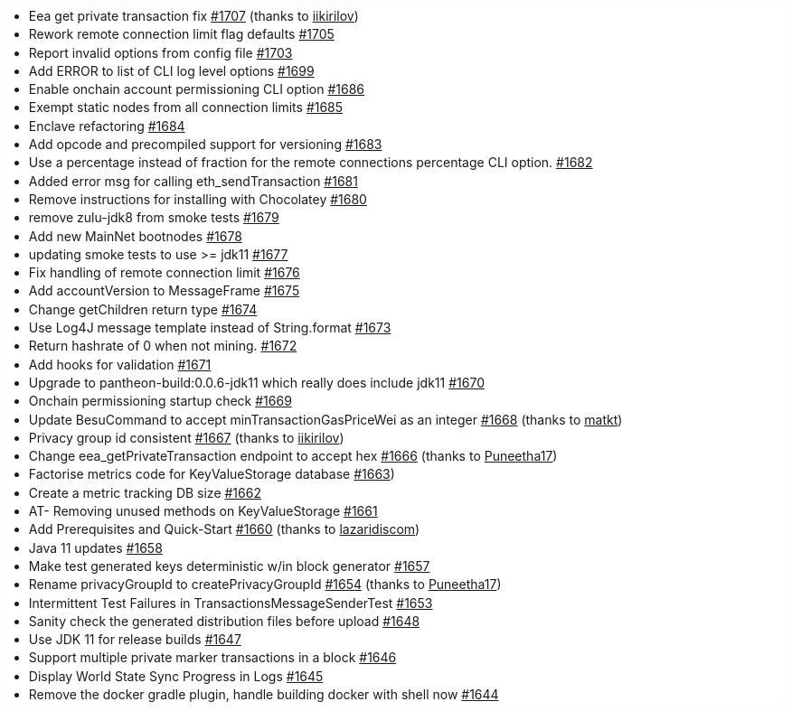 - Eea get private transaction fix [\#1707](https://github.com/PegaSysEng/pantheon/pull/1707) (thanks to [iikirilov](https://github.com/iikirilov))
- Rework remote connection limit flag defaults [\#1705](https://github.com/PegaSysEng/pantheon/pull/1705)
- Report invalid options from config file [\#1703](https://github.com/PegaSysEng/pantheon/pull/1703) 
- Add ERROR to list of CLI log level options [\#1699](https://github.com/PegaSysEng/pantheon/pull/1699) 
- Enable onchain account permissioning CLI option [\#1686](https://github.com/PegaSysEng/pantheon/pull/1686)
- Exempt static nodes from all connection limits [\#1685](https://github.com/PegaSysEng/pantheon/pull/1685)
- Enclave refactoring [\#1684](https://github.com/PegaSysEng/pantheon/pull/1684) 
- Add opcode and precompiled support for versioning  [\#1683](https://github.com/PegaSysEng/pantheon/pull/1683) 
- Use a percentage instead of fraction for the remote connections percentage CLI option. [\#1682](https://github.com/PegaSysEng/pantheon/pull/1682) 
- Added error msg for calling eth\_sendTransaction [\#1681](https://github.com/PegaSysEng/pantheon/pull/1681) 
- Remove instructions for installing with Chocolatey [\#1680](https://github.com/PegaSysEng/pantheon/pull/1680) 
- remove zulu-jdk8 from smoke tests [\#1679](https://github.com/PegaSysEng/pantheon/pull/1679)
- Add new MainNet bootnodes [\#1678](https://github.com/PegaSysEng/pantheon/pull/1678) 
- updating smoke tests to use \>= jdk11 [\#1677](https://github.com/PegaSysEng/pantheon/pull/1677) 
- Fix handling of remote connection limit [\#1676](https://github.com/PegaSysEng/pantheon/pull/1676) 
- Add accountVersion to MessageFrame [\#1675](https://github.com/PegaSysEng/pantheon/pull/1675) 
- Change getChildren return type [\#1674](https://github.com/PegaSysEng/pantheon/pull/1674) 
- Use Log4J message template instead of String.format [\#1673](https://github.com/PegaSysEng/pantheon/pull/1673) 
- Return hashrate of 0 when not mining. [\#1672](https://github.com/PegaSysEng/pantheon/pull/1672)
- Add hooks for validation  [\#1671](https://github.com/PegaSysEng/pantheon/pull/1671) 
- Upgrade to pantheon-build:0.0.6-jdk11 which really does include jdk11 [\#1670](https://github.com/PegaSysEng/pantheon/pull/1670) 
- Onchain permissioning startup check [\#1669](https://github.com/PegaSysEng/pantheon/pull/1669) 
- Update BesuCommand to accept minTransactionGasPriceWei as an integer [\#1668](https://github.com/PegaSysEng/pantheon/pull/1668) (thanks to [matkt](https://github.com/matkt))
- Privacy group id consistent [\#1667](https://github.com/PegaSysEng/pantheon/pull/1667) (thanks to [iikirilov](https://github.com/iikirilov))
- Change eea\_getPrivateTransaction endpoint to accept hex [\#1666](https://github.com/PegaSysEng/pantheon/pull/1666) (thanks to [Puneetha17](https://github.com/Puneetha17))
- Factorise metrics code for KeyValueStorage database [\#1663](https://github.com/PegaSysEng/pantheon/pull/1663))
- Create a metric tracking DB size [\#1662](https://github.com/PegaSysEng/pantheon/pull/1662) 
- AT- Removing unused methods on KeyValueStorage [\#1661](https://github.com/PegaSysEng/pantheon/pull/1661) 
- Add Prerequisites and Quick-Start [\#1660](https://github.com/PegaSysEng/pantheon/pull/1660) (thanks to [lazaridiscom](https://github.com/lazaridiscom))
- Java 11 updates [\#1658](https://github.com/PegaSysEng/pantheon/pull/1658)
- Make test generated keys deterministic w/in block generator [\#1657](https://github.com/PegaSysEng/pantheon/pull/1657)
- Rename privacyGroupId to createPrivacyGroupId [\#1654](https://github.com/PegaSysEng/pantheon/pull/1654) (thanks to [Puneetha17](https://github.com/Puneetha17))
- Intermittent Test Failures in TransactionsMessageSenderTest [\#1653](https://github.com/PegaSysEng/pantheon/pull/1653) 
- Sanity check the generated distribution files before upload [\#1648](https://github.com/PegaSysEng/pantheon/pull/1648)
- Use JDK 11 for release builds [\#1647](https://github.com/PegaSysEng/pantheon/pull/1647)
- Support multiple private marker transactions in a block  [\#1646](https://github.com/PegaSysEng/pantheon/pull/1646) 
- Display World State Sync Progress in Logs [\#1645](https://github.com/PegaSysEng/pantheon/pull/1645) 
- Remove the docker gradle plugin, handle building docker with shell now [\#1644](https://github.com/PegaSysEng/pantheon/pull/1644) 